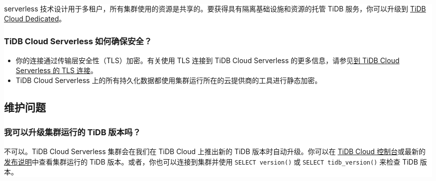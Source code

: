 serverless 技术设计用于多租户，所有集群使用的资源是共享的。要获得具有隔离基础设施和资源的托管 TiDB 服务，你可以升级到 [TiDB Cloud Dedicated](/tidb-cloud/select-cluster-tier.md#tidb-cloud-dedicated)。

### TiDB Cloud Serverless 如何确保安全？

- 你的连接通过传输层安全性（TLS）加密。有关使用 TLS 连接到 TiDB Cloud Serverless 的更多信息，请参见[到 TiDB Cloud Serverless 的 TLS 连接](/tidb-cloud/secure-connections-to-serverless-clusters.md)。
- TiDB Cloud Serverless 上的所有持久化数据都使用集群运行所在的云提供商的工具进行静态加密。

## 维护问题

### 我可以升级集群运行的 TiDB 版本吗？

不可以。TiDB Cloud Serverless 集群会在我们在 TiDB Cloud 上推出新的 TiDB 版本时自动升级。你可以在 [TiDB Cloud 控制台](https://tidbcloud.com/project/clusters)或最新的[发布说明](https://docs.pingcap.com/tidbcloud/tidb-cloud-release-notes)中查看集群运行的 TiDB 版本。或者，你也可以连接到集群并使用 `SELECT version()` 或 `SELECT tidb_version()` 来检查 TiDB 版本。
